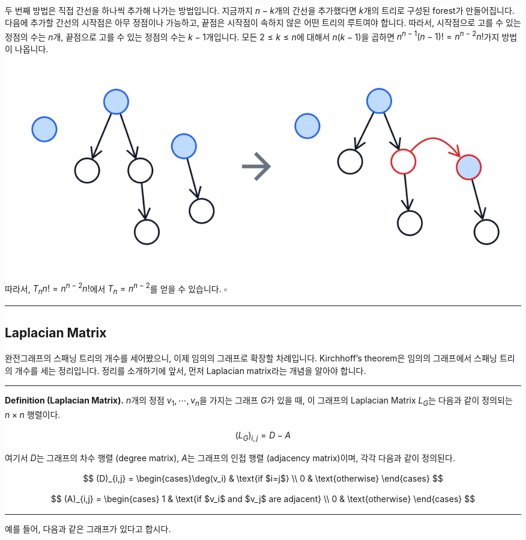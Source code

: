 두 번째 방법은 직접 간선을 하나씩 추가해 나가는 방법입니다. 지금까지 $n-k$개의 간선을 추가했다면 $k$개의 트리로 구성된 forest가 만들어집니다. 다음에 추가할 간선의 시작점은 아무 정점이나 가능하고, 끝점은 시작점이 속하지 않은 어떤 트리의 루트여야 합니다. 따라서, 시작점으로 고를 수 있는 정점의 수는 $n$개, 끝점으로 고를 수 있는 정점의 수는 $k-1$개입니다. 모든 $2\le k\le n$에 대해서 $n(k-1)$을 곱하면 $n^{n-1}(n-1)! = n^{n-2}n!$가지 방법이 나옵니다.

![](/assets/images/queuedq/kirchhoffs-theorem/cayley-2.png)

따라서, $T_n n! = n^{n-2}n!$에서 $T_n = n^{n-2}$를 얻을 수 있습니다. $\square$

---

## Laplacian Matrix

완전그래프의 스패닝 트리의 개수를 세어봤으니, 이제 임의의 그래프로 확장할 차례입니다. Kirchhoff’s theorem은 임의의 그래프에서 스패닝 트리의 개수를 세는 정리입니다. 정리를 소개하기에 앞서, 먼저 Laplacian matrix라는 개념을 알아야 합니다.

---

**Definition (Laplacian Matrix).** $n$개의 정점 $v_1, \cdots, v_n$을 가지는 그래프 $G$가 있을 때, 이 그래프의 Laplacian Matrix $L_G$는 다음과 같이 정의되는 $n \times n$ 행렬이다.

$$
(L_G)_{i,j} = D - A
$$

여기서 $D$는 그래프의 차수 행렬 (degree matrix), $A$는 그래프의 인접 행렬 (adjacency matrix)이며, 각각 다음과 같이 정의된다.

$$
(D)_{i,j} = \begin{cases}\deg(v_i) & \text{if $i=j$} \\ 0 & \text{otherwise} \end{cases}
$$

$$
(A)_{i,j} = \begin{cases} 1 & \text{if $v_i$ and $v_j$ are adjacent} \\ 0 & \text{otherwise} \end{cases}
$$

---

예를 들어, 다음과 같은 그래프가 있다고 합시다.
